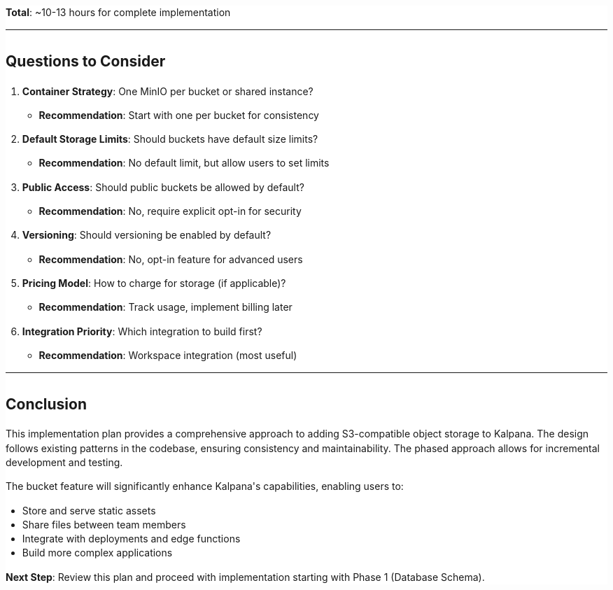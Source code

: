**Total**: ~10-13 hours for complete implementation

---

## Questions to Consider

1. **Container Strategy**: One MinIO per bucket or shared instance?
   - **Recommendation**: Start with one per bucket for consistency

2. **Default Storage Limits**: Should buckets have default size limits?
   - **Recommendation**: No default limit, but allow users to set limits

3. **Public Access**: Should public buckets be allowed by default?
   - **Recommendation**: No, require explicit opt-in for security

4. **Versioning**: Should versioning be enabled by default?
   - **Recommendation**: No, opt-in feature for advanced users

5. **Pricing Model**: How to charge for storage (if applicable)?
   - **Recommendation**: Track usage, implement billing later

6. **Integration Priority**: Which integration to build first?
   - **Recommendation**: Workspace integration (most useful)

---

## Conclusion

This implementation plan provides a comprehensive approach to adding S3-compatible object storage to Kalpana. The design follows existing patterns in the codebase, ensuring consistency and maintainability. The phased approach allows for incremental development and testing.

The bucket feature will significantly enhance Kalpana's capabilities, enabling users to:
- Store and serve static assets
- Share files between team members
- Integrate with deployments and edge functions
- Build more complex applications

**Next Step**: Review this plan and proceed with implementation starting with Phase 1 (Database Schema).
